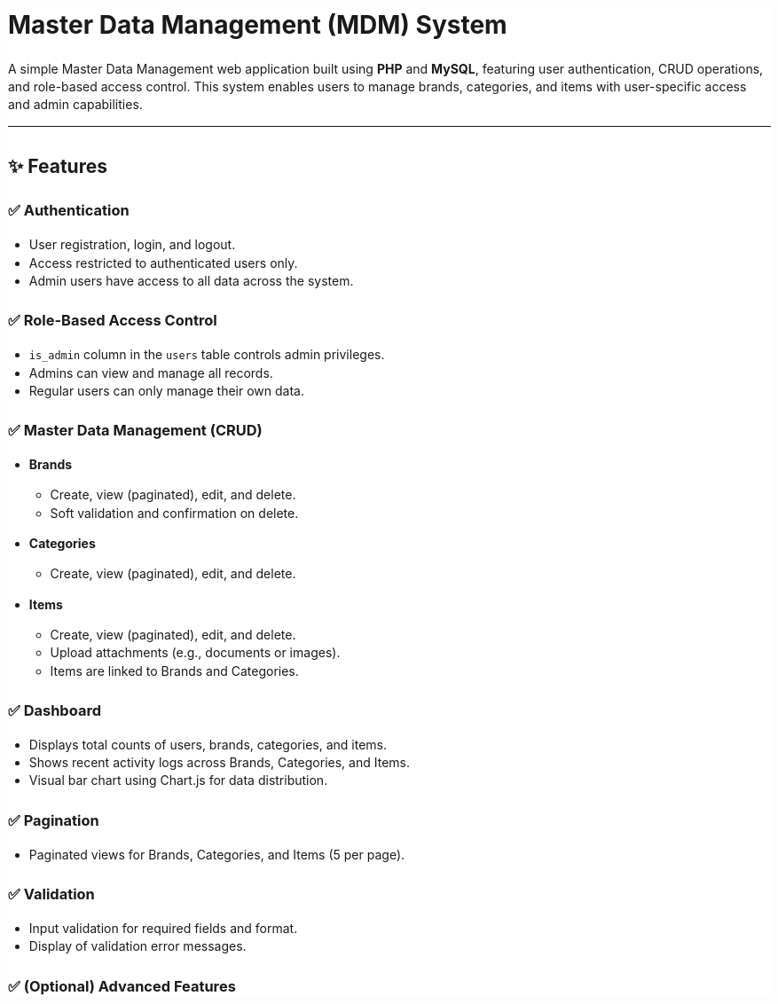 # Master Data Management (MDM) System

A simple Master Data Management web application built using **PHP** and **MySQL**, featuring user authentication, CRUD operations, and role-based access control. This system enables users to manage brands, categories, and items with user-specific access and admin capabilities.

---

## ✨ Features

### ✅ Authentication

* User registration, login, and logout.
* Access restricted to authenticated users only.
* Admin users have access to all data across the system.

### ✅ Role-Based Access Control

* `is_admin` column in the `users` table controls admin privileges.
* Admins can view and manage all records.
* Regular users can only manage their own data.

### ✅ Master Data Management (CRUD)

* **Brands**

  * Create, view (paginated), edit, and delete.
  * Soft validation and confirmation on delete.
* **Categories**

  * Create, view (paginated), edit, and delete.
* **Items**

  * Create, view (paginated), edit, and delete.
  * Upload attachments (e.g., documents or images).
  * Items are linked to Brands and Categories.

### ✅ Dashboard

* Displays total counts of users, brands, categories, and items.
* Shows recent activity logs across Brands, Categories, and Items.
* Visual bar chart using Chart.js for data distribution.

### ✅ Pagination

* Paginated views for Brands, Categories, and Items (5 per page).

### ✅ Validation

* Input validation for required fields and format.
* Display of validation error messages.

### ✅ (Optional) Advanced Features

